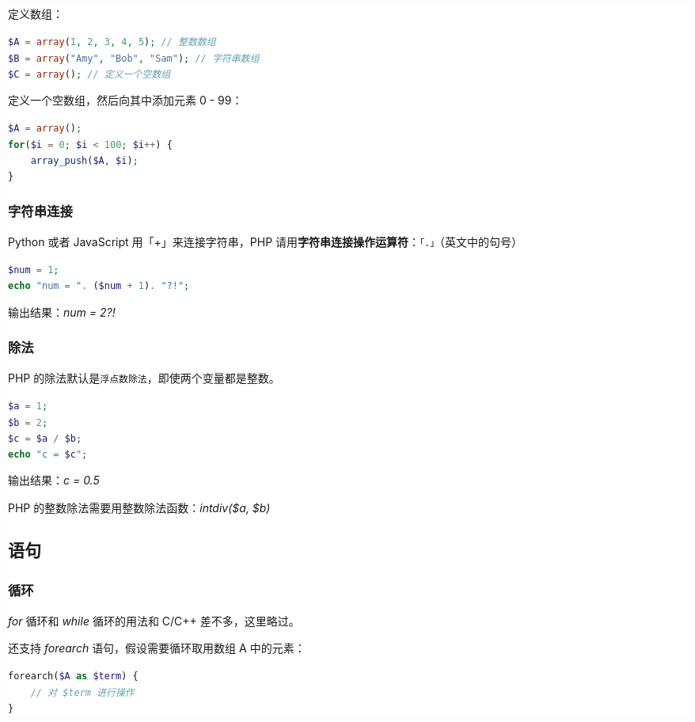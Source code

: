 定义数组：

```php
$A = array(1, 2, 3, 4, 5); // 整数数组
$B = array("Amy", "Bob", "Sam"); // 字符串数组
$C = array(); // 定义一个空数组
```

定义一个空数组，然后向其中添加元素 0 - 99：

```php
$A = array();
for($i = 0; $i < 100; $i++) {
    array_push($A, $i);
}
```



### 字符串连接

Python 或者 JavaScript 用「+」来连接字符串，PHP 请用**字符串连接操作运算符**：`「.」`（英文中的句号）

```php
$num = 1;
echo "num = ". ($num + 1). "?!";
```

输出结果：*num = 2?!*

### 除法

PHP 的除法默认是`浮点数除法`，即使两个变量都是整数。

```php
$a = 1;
$b = 2;
$c = $a / $b;
echo "c = $c";
```

输出结果：*c = 0.5*

PHP 的整数除法需要用整数除法函数：*intdiv(\$a, \$b)*

## 语句

### 循环

*for* 循环和 *while* 循环的用法和 C/C++ 差不多，这里略过。

还支持 *forearch* 语句，假设需要循环取用数组 A 中的元素：

```php
forearch($A as $term) {
    // 对 $term 进行操作
}
```
